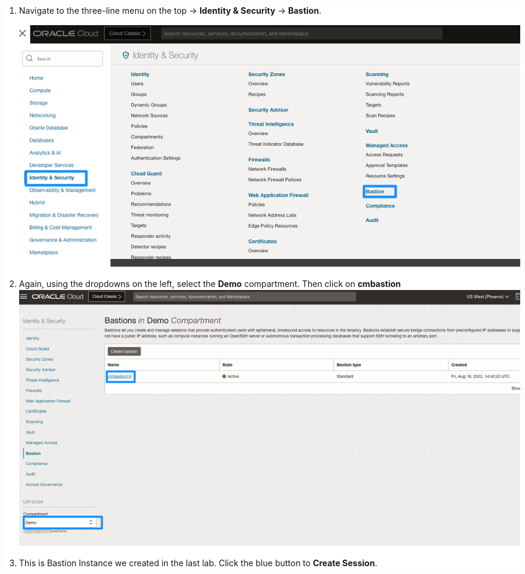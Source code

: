 1.	Navigate to the three-line menu on the top -> **Identity & Security** -> **Bastion**.

    ![Navigate to the three-line menu on the top, click Identity & Security and then Bastion](./images/navbastion.png " ")

2. Again, using the dropdowns on the left, select the **Demo** compartment. Then click on **cmbastion**
    ![select demo compartment and then click on cmbastion](./images/cmbastion16.png " ")

3. This is Bastion Instance we created in the last lab. Click the blue button to **Create Session**.
